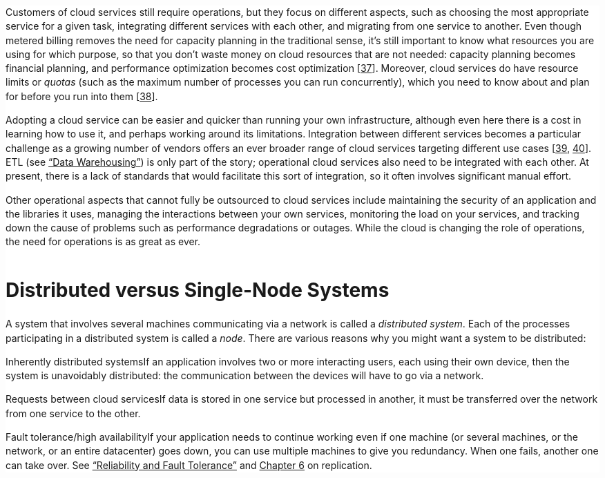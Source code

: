 Customers of cloud services still require operations, but they focus on different aspects, such as
choosing the most appropriate service for a given task, integrating different services with each
other, and migrating from one service to another. Even though metered billing removes the need for
capacity planning in the traditional sense, it’s still important to know what resources you are
using for which purpose, so that you don’t waste money on cloud resources that are not needed:
capacity planning becomes financial planning, and performance optimization becomes cost optimization
[[37](https://learning.oreilly.com/library/view/designing-data-intensive-applications/9781098119058/ch01.html#Cherkasky2021)].
Moreover, cloud services do have resource limits or *quotas* (such as the maximum number of
processes you can run concurrently), which you need to know about and plan for before you run into
them [[38](https://learning.oreilly.com/library/view/designing-data-intensive-applications/9781098119058/ch01.html#Kushchi2023)].

Adopting a cloud service can be easier and quicker than running your own infrastructure, although
even here there is a cost in learning how to use it, and perhaps working around its limitations.
Integration between different services becomes a particular challenge as a growing number of vendors
offers an ever broader range of cloud services targeting different use cases
[[39](https://learning.oreilly.com/library/view/designing-data-intensive-applications/9781098119058/ch01.html#Bernhardsson2021),
[40](https://learning.oreilly.com/library/view/designing-data-intensive-applications/9781098119058/ch01.html#Stancil2021)].
ETL (see [“Data Warehousing”](https://learning.oreilly.com/library/view/designing-data-intensive-applications/9781098119058/ch01.html#sec_introduction_dwh)) is only part of the story; operational cloud services also need
to be integrated with each other. At present, there is a lack of standards that would facilitate
this sort of integration, so it often involves significant manual effort.

Other operational aspects that cannot fully be outsourced to cloud services include maintaining the
security of an application and the libraries it uses, managing the interactions between your own
services, monitoring the load on your services, and tracking down the cause of problems such as
performance degradations or outages. While the cloud is changing the role of operations, the need
for operations is as great as ever.

# Distributed versus Single-Node Systems

A system that involves several machines communicating via a network is called a *distributed
system*. Each of the processes participating in a distributed system is called a *node*. There are
various reasons why you might want a system to be distributed:

Inherently distributed systemsIf an application involves two or more interacting users, each using their own device, then the
system is unavoidably distributed: the communication between the devices will have to go via a
network.

Requests between cloud servicesIf data is stored in one service but processed in another, it must be transferred over the network
from one service to the other.

Fault tolerance/high availabilityIf your application needs to continue working even if one machine (or several machines, or
the network, or an entire datacenter) goes down, you can use multiple machines to give you
redundancy. When one fails, another one can take over. See [“Reliability and Fault Tolerance”](https://learning.oreilly.com/library/view/designing-data-intensive-applications/9781098119058/ch02.html#sec_introduction_reliability) and
[Chapter 6](https://learning.oreilly.com/library/view/designing-data-intensive-applications/9781098119058/ch06.html#ch_replication) on replication.
